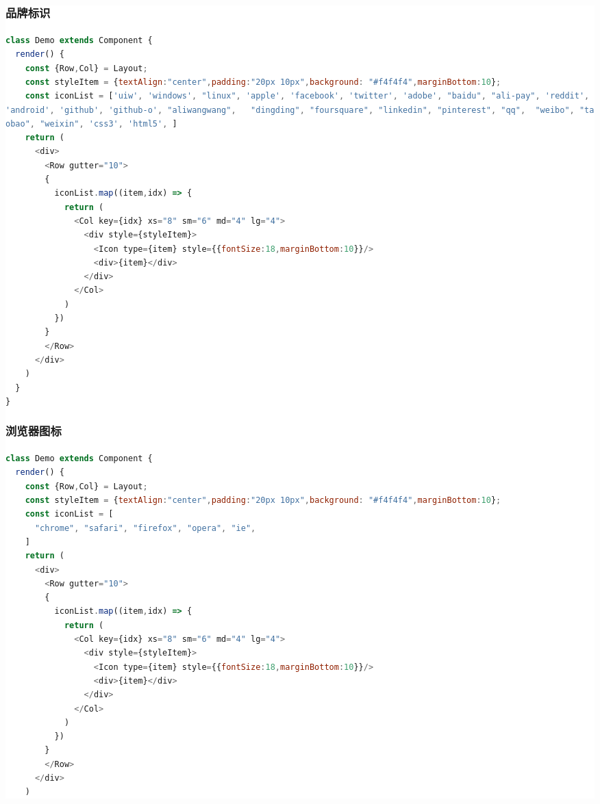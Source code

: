 
### 品牌标识

  
```js
class Demo extends Component {
  render() {
    const {Row,Col} = Layout;
    const styleItem = {textAlign:"center",padding:"20px 10px",background: "#f4f4f4",marginBottom:10};
    const iconList = ['uiw', 'windows', "linux", 'apple', 'facebook', 'twitter', 'adobe', "baidu", "ali-pay", 'reddit', 'android', 'github', 'github-o', "aliwangwang",   "dingding", "foursquare", "linkedin", "pinterest", "qq",  "weibo", "taobao", "weixin", 'css3', 'html5', ]
    return (
      <div>
        <Row gutter="10">
        {
          iconList.map((item,idx) => {
            return (
              <Col key={idx} xs="8" sm="6" md="4" lg="4">
                <div style={styleItem}>
                  <Icon type={item} style={{fontSize:18,marginBottom:10}}/>
                  <div>{item}</div>
                </div>
              </Col>
            )
          }) 
        }
        </Row>
      </div>
    )
  }
}
```


### 浏览器图标

  
```js
class Demo extends Component {
  render() {
    const {Row,Col} = Layout;
    const styleItem = {textAlign:"center",padding:"20px 10px",background: "#f4f4f4",marginBottom:10};
    const iconList = [
      "chrome", "safari", "firefox", "opera", "ie", 
    ]
    return (
      <div>
        <Row gutter="10">
        {
          iconList.map((item,idx) => {
            return (
              <Col key={idx} xs="8" sm="6" md="4" lg="4">
                <div style={styleItem}>
                  <Icon type={item} style={{fontSize:18,marginBottom:10}}/>
                  <div>{item}</div>
                </div>
              </Col>
            )
          }) 
        }
        </Row>
      </div>
    )
```